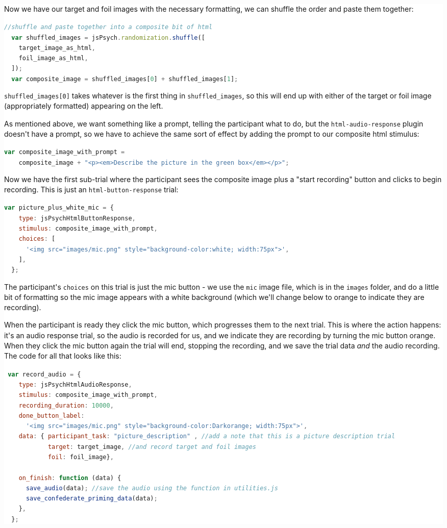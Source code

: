 Now we have our target and foil images with the necessary formatting, we can shuffle the order and paste them together:

```js
//shuffle and paste together into a composite bit of html
  var shuffled_images = jsPsych.randomization.shuffle([
    target_image_as_html,
    foil_image_as_html,
  ]);
  var composite_image = shuffled_images[0] + shuffled_images[1];
```

`shuffled_images[0]` takes whatever is the first thing in `shuffled_images`, so this will end up with either of the target or foil image (appropriately formatted) appearing on the left.

As mentioned above, we want something like a prompt, telling the participant what to do, but the `html-audio-response` plugin doesn't have a prompt, so we have to achieve the same sort of effect by adding the prompt to our composite html stimulus:

```js
var composite_image_with_prompt =
    composite_image + "<p><em>Describe the picture in the green box</em></p>";
```

Now we have the first sub-trial where the participant sees the composite image plus a "start recording" button and clicks to begin recording. This is just an `html-button-response` trial:

```js
var picture_plus_white_mic = {
    type: jsPsychHtmlButtonResponse,
    stimulus: composite_image_with_prompt,
    choices: [
      '<img src="images/mic.png" style="background-color:white; width:75px">',
    ],
  };
```

The participant's `choices` on this trial is just the mic button - we use the `mic` image file, which is in the `images` folder, and do a little bit of formatting so the mic image appears with a white background (which we'll change below to orange to indicate they are recording).

When the participant is ready they click the mic button, which progresses them to the next trial. This is where the action happens: it's an audio response trial, so the audio is recorded for us, and we indicate they are recording by turning the mic button orange. When they click the mic button again the trial will end, stopping the recording, and we save the trial data *and* the audio recording. The code for all that looks like this:

```js
 var record_audio = {
    type: jsPsychHtmlAudioResponse,
    stimulus: composite_image_with_prompt,
    recording_duration: 10000,
    done_button_label:
      '<img src="images/mic.png" style="background-color:Darkorange; width:75px">',
    data: { participant_task: "picture_description" , //add a note that this is a picture description trial
            target: target_image, //and record target and foil images
            foil: foil_image}, 

    on_finish: function (data) {      
      save_audio(data); //save the audio using the function in utilities.js
      save_confederate_priming_data(data);
    },
  };
```
